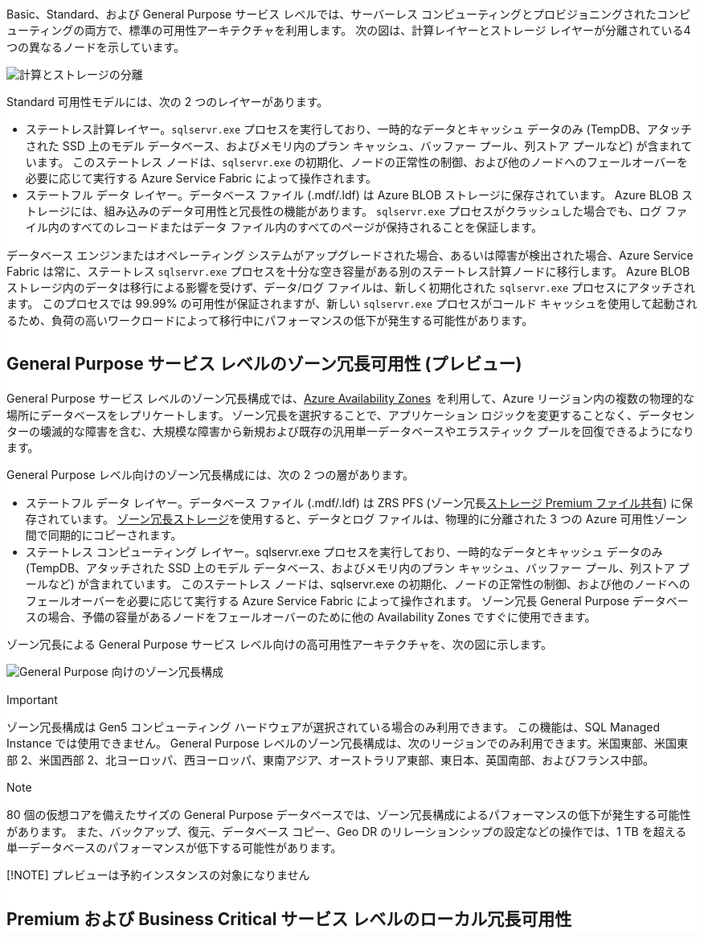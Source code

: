 Basic、Standard、および General Purpose サービス レベルでは、サーバーレス コンピューティングとプロビジョニングされたコンピューティングの両方で、標準の可用性アーキテクチャを利用します。 次の図は、計算レイヤーとストレージ レイヤーが分離されている4 つの異なるノードを示しています。

![計算とストレージの分離](./media/high-availability-sla/general-purpose-service-tier.png)

Standard 可用性モデルには、次の 2 つのレイヤーがあります。

- ステートレス計算レイヤー。`sqlservr.exe` プロセスを実行しており、一時的なデータとキャッシュ データのみ (TempDB、アタッチされた SSD 上のモデル データベース、およびメモリ内のプラン キャッシュ、バッファー プール、列ストア プールなど) が含まれています。 このステートレス ノードは、`sqlservr.exe` の初期化、ノードの正常性の制御、および他のノードへのフェールオーバーを必要に応じて実行する Azure Service Fabric によって操作されます。
- ステートフル データ レイヤー。データベース ファイル (.mdf/.ldf) は Azure BLOB ストレージに保存されています。 Azure BLOB ストレージには、組み込みのデータ可用性と冗長性の機能があります。 `sqlservr.exe` プロセスがクラッシュした場合でも、ログ ファイル内のすべてのレコードまたはデータ ファイル内のすべてのページが保持されることを保証します。

データベース エンジンまたはオペレーティング システムがアップグレードされた場合、あるいは障害が検出された場合、Azure Service Fabric は常に、ステートレス `sqlservr.exe` プロセスを十分な空き容量がある別のステートレス計算ノードに移行します。 Azure BLOB ストレージ内のデータは移行による影響を受けず、データ/ログ ファイルは、新しく初期化された `sqlservr.exe` プロセスにアタッチされます。 このプロセスでは 99.99% の可用性が保証されますが、新しい `sqlservr.exe` プロセスがコールド キャッシュを使用して起動されるため、負荷の高いワークロードによって移行中にパフォーマンスの低下が発生する可能性があります。

## <a name="general-purpose-service-tier-zone-redundant-availability-preview"></a>General Purpose サービス レベルのゾーン冗長可用性 (プレビュー)

General Purpose サービス レベルのゾーン冗長構成では、[Azure Availability Zones](../../availability-zones/az-overview.md)  を利用して、Azure リージョン内の複数の物理的な場所にデータベースをレプリケートします。 ゾーン冗長を選択することで、アプリケーション ロジックを変更することなく、データセンターの壊滅的な障害を含む、大規模な障害から新規および既存の汎用単一データベースやエラスティック プールを回復できるようになります。

General Purpose レベル向けのゾーン冗長構成には、次の 2 つの層があります。  

- ステートフル データ レイヤー。データベース ファイル (.mdf/.ldf) は ZRS PFS (ゾーン冗長[ストレージ Premium ファイル共有](../../storage/files/storage-how-to-create-file-share.md)) に保存されています。 [ゾーン冗長ストレージ](../../storage/common/storage-redundancy.md)を使用すると、データとログ ファイルは、物理的に分離された 3 つの Azure 可用性ゾーン間で同期的にコピーされます。
- ステートレス コンピューティング レイヤー。sqlservr.exe プロセスを実行しており、一時的なデータとキャッシュ データのみ (TempDB、アタッチされた SSD 上のモデル データベース、およびメモリ内のプラン キャッシュ、バッファー プール、列ストア プールなど) が含まれています。 このステートレス ノードは、sqlservr.exe の初期化、ノードの正常性の制御、および他のノードへのフェールオーバーを必要に応じて実行する Azure Service Fabric によって操作されます。 ゾーン冗長 General Purpose データベースの場合、予備の容量があるノードをフェールオーバーのために他の Availability Zones ですぐに使用できます。

ゾーン冗長による General Purpose サービス レベル向けの高可用性アーキテクチャを、次の図に示します。

![General Purpose 向けのゾーン冗長構成](./media/high-availability-sla/zone-redundant-for-general-purpose.png)

> [!IMPORTANT]
> ゾーン冗長構成は Gen5 コンピューティング ハードウェアが選択されている場合のみ利用できます。 この機能は、SQL Managed Instance では使用できません。 General Purpose レベルのゾーン冗長構成は、次のリージョンでのみ利用できます。米国東部、米国東部 2、米国西部 2、北ヨーロッパ、西ヨーロッパ、東南アジア、オーストラリア東部、東日本、英国南部、およびフランス中部。

> [!NOTE]
> 80 個の仮想コアを備えたサイズの General Purpose データベースでは、ゾーン冗長構成によるパフォーマンスの低下が発生する可能性があります。 また、バックアップ、復元、データベース コピー、Geo DR のリレーションシップの設定などの操作では、1 TB を超える単一データベースのパフォーマンスが低下する可能性があります。 
> 
> [!NOTE]
> プレビューは予約インスタンスの対象になりません

## <a name="premium-and-business-critical-service-tier-locally-redundant-availability"></a>Premium および Business Critical サービス レベルのローカル冗長可用性
